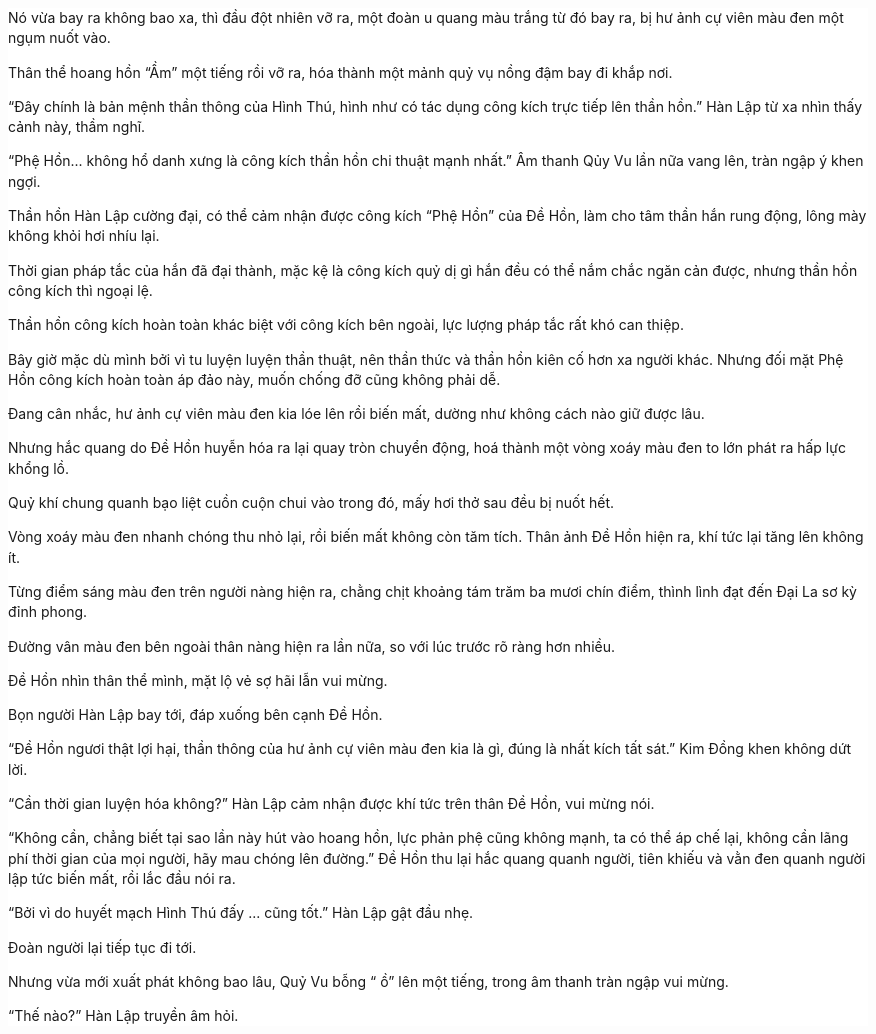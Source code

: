 Nó vừa bay ra không bao xa, thì đầu đột nhiên vỡ ra, một đoàn u quang màu trắng từ đó bay ra, bị hư ảnh cự viên màu đen một ngụm nuốt vào.

Thân thể hoang hồn “Ầm” một tiếng rồi vỡ ra, hóa thành một mảnh quỷ vụ nồng đậm bay đi khắp nơi.

“Đây chính là bản mệnh thần thông của Hình Thú, hình như có tác dụng công kích trực tiếp lên thần hồn.” Hàn Lập từ xa nhìn thấy cảnh này, thầm nghĩ.

“Phệ Hồn... không hổ danh xưng là công kích thần hồn chi thuật mạnh nhất.” Âm thanh Qủy Vu lần nữa vang lên, tràn ngập ý khen ngợi.

Thần hồn Hàn Lập cường đại, có thể cảm nhận được công kích “Phệ Hồn” của Đề Hồn, làm cho tâm thần hắn rung động, lông mày không khỏi hơi nhíu lại.

Thời gian pháp tắc của hắn đã đại thành, mặc kệ là công kích quỷ dị gì hắn đều có thể nắm chắc ngăn cản được, nhưng thần hồn công kích thì ngoại lệ.

Thần hồn công kích hoàn toàn khác biệt với công kích bên ngoài, lực lượng pháp tắc rất khó can thiệp.

Bây giờ mặc dù mình bởi vì tu luyện luyện thần thuật, nên thần thức và thần hồn kiên cố hơn xa người khác. Nhưng đối mặt Phệ Hồn công kích hoàn toàn áp đảo này, muốn chống đỡ cũng không phải dễ.

Đang cân nhắc, hư ảnh cự viên màu đen kia lóe lên rồi biến mất, dường như không cách nào giữ được lâu.

Nhưng hắc quang do Đề Hồn huyễn hóa ra lại quay tròn chuyển động, hoá thành một vòng xoáy màu đen to lớn phát ra hấp lực khổng lồ.

Quỷ khí chung quanh bạo liệt cuồn cuộn chui vào trong đó, mấy hơi thở sau đều bị nuốt hết.

Vòng xoáy màu đen nhanh chóng thu nhỏ lại, rồi biến mất không còn tăm tích. Thân ảnh Đề Hồn hiện ra, khí tức lại tăng lên không ít.

Từng điểm sáng màu đen trên người nàng hiện ra, chằng chịt khoảng tám trăm ba mươi chín điểm, thình lình đạt đến Đại La sơ kỳ đỉnh phong.

Đường vân màu đen bên ngoài thân nàng hiện ra lần nữa, so với lúc trước rõ ràng hơn nhiều.

Đề Hồn nhìn thân thể mình, mặt lộ vẻ sợ hãi lẫn vui mừng.

Bọn người Hàn Lập bay tới, đáp xuống bên cạnh Đề Hồn.

“Đề Hồn ngươi thật lợi hại, thần thông của hư ảnh cự viên màu đen kia là gì, đúng là nhất kích tất sát.” Kim Đồng khen không dứt lời.

“Cần thời gian luyện hóa không?” Hàn Lập cảm nhận được khí tức trên thân Đề Hồn, vui mừng nói.

“Không cần, chẳng biết tại sao lần này hút vào hoang hồn, lực phản phệ cũng không mạnh, ta có thể áp chế lại, không cần lãng phí thời gian của mọi người, hãy mau chóng lên đường.” Đề Hồn thu lại hắc quang quanh người, tiên khiếu và vằn đen quanh người lập tức biến mất, rồi lắc đầu nói ra.

“Bởi vì do huyết mạch Hình Thú đấy ... cũng tốt.” Hàn Lập gật đầu nhẹ.

Đoàn người lại tiếp tục đi tới.

Nhưng vừa mới xuất phát không bao lâu, Quỷ Vu bỗng “ ồ” lên một tiếng, trong âm thanh tràn ngập vui mừng.

“Thế nào?” Hàn Lập truyền âm hỏi.
